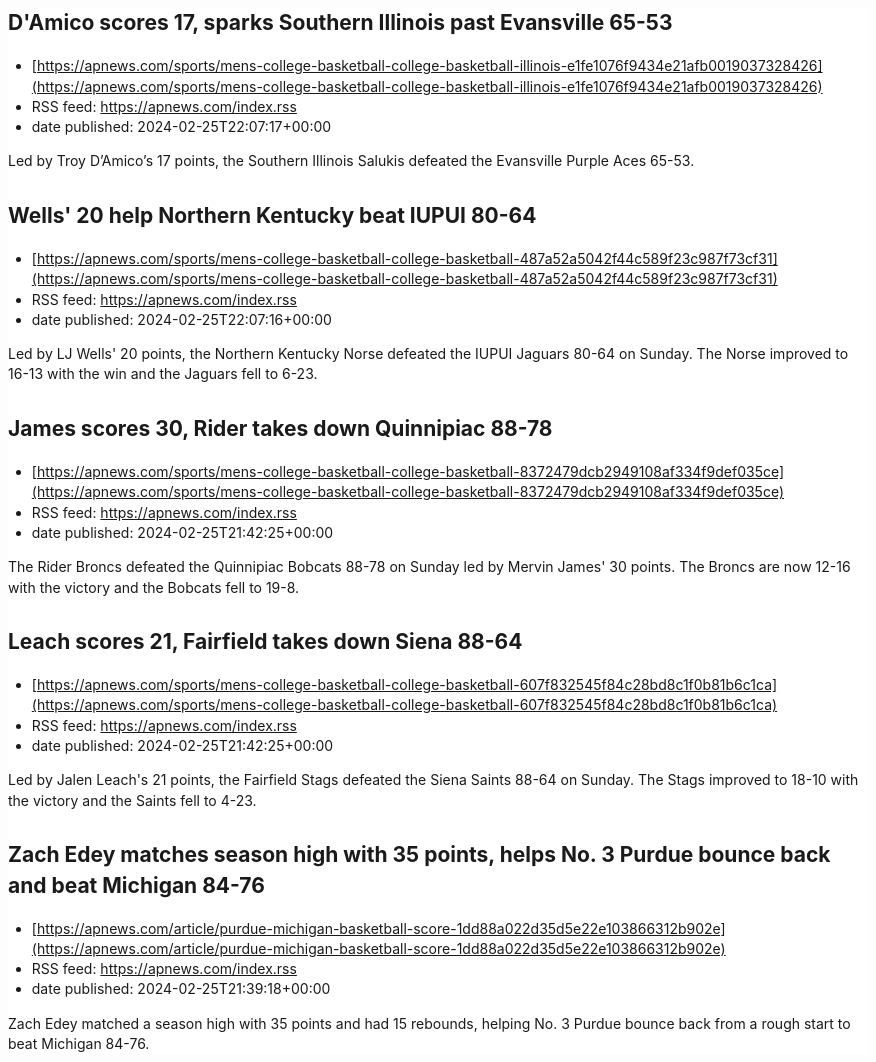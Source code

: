 ## D'Amico scores 17, sparks Southern Illinois past Evansville 65-53
 - [https://apnews.com/sports/mens-college-basketball-college-basketball-illinois-e1fe1076f9434e21afb0019037328426](https://apnews.com/sports/mens-college-basketball-college-basketball-illinois-e1fe1076f9434e21afb0019037328426)
 - RSS feed: https://apnews.com/index.rss
 - date published: 2024-02-25T22:07:17+00:00

Led by Troy D’Amico’s 17 points, the Southern Illinois Salukis defeated the Evansville Purple Aces 65-53.

## Wells' 20 help Northern Kentucky beat IUPUI 80-64
 - [https://apnews.com/sports/mens-college-basketball-college-basketball-487a52a5042f44c589f23c987f73cf31](https://apnews.com/sports/mens-college-basketball-college-basketball-487a52a5042f44c589f23c987f73cf31)
 - RSS feed: https://apnews.com/index.rss
 - date published: 2024-02-25T22:07:16+00:00

Led by LJ Wells' 20 points, the Northern Kentucky Norse defeated the IUPUI Jaguars 80-64 on Sunday. The Norse improved to 16-13 with the win and the Jaguars fell to 6-23.

## James scores 30, Rider takes down Quinnipiac 88-78
 - [https://apnews.com/sports/mens-college-basketball-college-basketball-8372479dcb2949108af334f9def035ce](https://apnews.com/sports/mens-college-basketball-college-basketball-8372479dcb2949108af334f9def035ce)
 - RSS feed: https://apnews.com/index.rss
 - date published: 2024-02-25T21:42:25+00:00

The Rider Broncs defeated the Quinnipiac Bobcats 88-78 on Sunday led by Mervin James' 30 points. The Broncs are now 12-16 with the victory and the Bobcats fell to 19-8.

## Leach scores 21, Fairfield takes down Siena 88-64
 - [https://apnews.com/sports/mens-college-basketball-college-basketball-607f832545f84c28bd8c1f0b81b6c1ca](https://apnews.com/sports/mens-college-basketball-college-basketball-607f832545f84c28bd8c1f0b81b6c1ca)
 - RSS feed: https://apnews.com/index.rss
 - date published: 2024-02-25T21:42:25+00:00

Led by Jalen Leach's 21 points, the Fairfield Stags defeated the Siena Saints 88-64 on Sunday. The Stags improved to 18-10 with the victory and the Saints fell to 4-23.

## Zach Edey matches season high with 35 points, helps No. 3 Purdue bounce back and beat Michigan 84-76
 - [https://apnews.com/article/purdue-michigan-basketball-score-1dd88a022d35d5e22e103866312b902e](https://apnews.com/article/purdue-michigan-basketball-score-1dd88a022d35d5e22e103866312b902e)
 - RSS feed: https://apnews.com/index.rss
 - date published: 2024-02-25T21:39:18+00:00

Zach Edey matched a season high with 35 points and had 15 rebounds, helping No. 3 Purdue bounce back from a rough start to beat Michigan 84-76.
